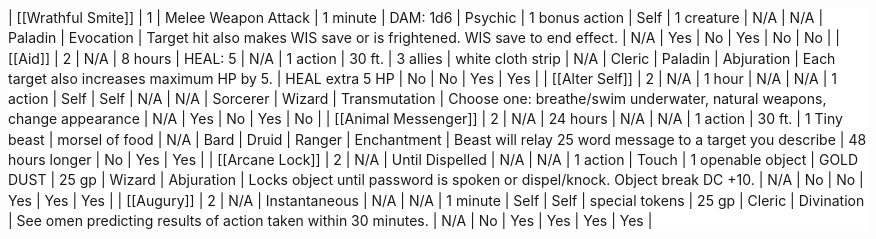 | [[Wrathful Smite]]                     | 1     | Melee Weapon Attack             | 1 minute         | DAM: 1d6        | Psychic           | 1 bonus action                              | Self            | 1 creature                          | N/A                                | N/A      | Paladin               | Evocation             | Target hit also makes WIS save or is frightened. WIS save to end effect.            | N/A                                                                                   | Yes                                                                                   | No                                                                                  | Yes                                                                               | No                                                                                  | No                                                                                 |
| [[Aid]]                                | 2     | N/A                             | 8 hours          | HEAL: 5         | N/A               | 1 action                                    | 30 ft.          | 3 allies                            | white cloth strip                  | N/A      | Cleric                | Paladin               | Abjuration                                                                          | Each target also increases maximum HP by 5.                                           | HEAL extra 5 HP                                                                       | No                                                                                  | No                                                                                | Yes                                                                                 | Yes                                                                                |
| [[Alter Self]]                         | 2     | N/A                             | 1 hour           | N/A             | N/A               | 1 action                                    | Self            | Self                                | N/A                                | N/A      | Sorcerer              | Wizard                | Transmutation                                                                       | Choose one: breathe/swim underwater, natural weapons, change appearance               | N/A                                                                                   | Yes                                                                                 | No                                                                                | Yes                                                                                 | No                                                                                 |
| [[Animal Messenger]]                   | 2     | N/A                             | 24 hours         | N/A             | N/A               | 1 action                                    | 30 ft.          | 1 Tiny beast                        | morsel of food                     | N/A      | Bard                  | Druid                 | Ranger                                                                              | Enchantment                                                                           | Beast will relay 25 word message to a target you describe                             | 48 hours longer                                                                     | No                                                                                | Yes                                                                                 | Yes                                                                                |
| [[Arcane Lock]]                        | 2     | N/A                             | Until Dispelled  | N/A             | N/A               | 1 action                                    | Touch           | 1 openable object                   | GOLD DUST                          | 25 gp    | Wizard                | Abjuration            | Locks object until password is spoken or dispel/knock. Object break DC +10.         | N/A                                                                                   | No                                                                                    | No                                                                                  | Yes                                                                               | Yes                                                                                 | Yes                                                                                |
| [[Augury]]                             | 2     | N/A                             | Instantaneous    | N/A             | N/A               | 1 minute                                    | Self            | Self                                | special tokens                     | 25 gp    | Cleric                | Divination            | See omen predicting results of action taken within 30 minutes.                      | N/A                                                                                   | No                                                                                    | Yes                                                                                 | Yes                                                                               | Yes                                                                                 | Yes                                                                                |